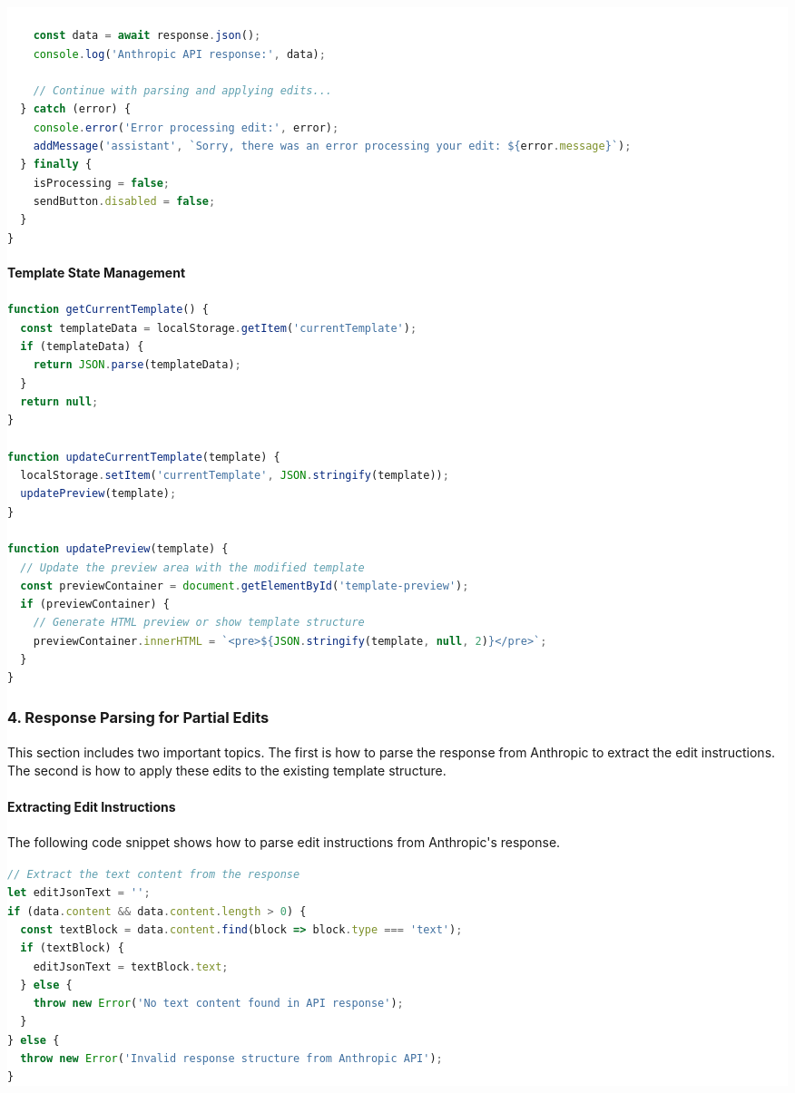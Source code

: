 ```javascript

    const data = await response.json();
    console.log('Anthropic API response:', data);
    
    // Continue with parsing and applying edits...
  } catch (error) {
    console.error('Error processing edit:', error);
    addMessage('assistant', `Sorry, there was an error processing your edit: ${error.message}`);
  } finally {
    isProcessing = false;
    sendButton.disabled = false;
  }
}
```

#### **Template State Management**

```javascript
function getCurrentTemplate() {
  const templateData = localStorage.getItem('currentTemplate');
  if (templateData) {
    return JSON.parse(templateData);
  }
  return null;
}

function updateCurrentTemplate(template) {
  localStorage.setItem('currentTemplate', JSON.stringify(template));
  updatePreview(template);
}

function updatePreview(template) {
  // Update the preview area with the modified template
  const previewContainer = document.getElementById('template-preview');
  if (previewContainer) {
    // Generate HTML preview or show template structure
    previewContainer.innerHTML = `<pre>${JSON.stringify(template, null, 2)}</pre>`;
  }
}
```

### 4. Response Parsing for Partial Edits

This section includes two important topics. The first is how to parse the response from Anthropic to extract the edit instructions. The second is how to apply these edits to the existing template structure.

#### **Extracting Edit Instructions**

The following code snippet shows how to parse edit instructions from Anthropic's response.

```javascript
// Extract the text content from the response
let editJsonText = '';
if (data.content && data.content.length > 0) {
  const textBlock = data.content.find(block => block.type === 'text');
  if (textBlock) {
    editJsonText = textBlock.text;
  } else {
    throw new Error('No text content found in API response');
  }
} else {
  throw new Error('Invalid response structure from Anthropic API');
}

```